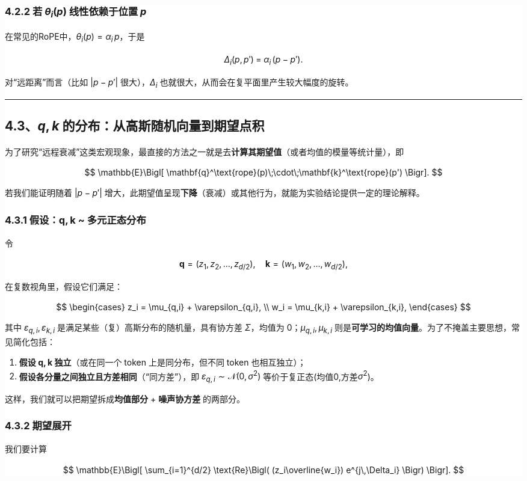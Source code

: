 ### 4.2.2 若 $\theta_i(p)$ 线性依赖于位置 $p$

在常见的RoPE中，$\theta_i(p) = \alpha_i\,p$，于是

$$
\Delta_i(p,p') \;=\;\alpha_i\,(p - p').
$$

对“远距离”而言（比如 $|p - p'|$ 很大），$\Delta_i$ 也就很大，从而会在复平面里产生较大幅度的旋转。

---

## 4.3、$q, k$ 的分布：从高斯随机向量到期望点积

为了研究“远程衰减”这类宏观现象，最直接的方法之一就是去**计算其期望值**（或者均值的模量等统计量），即

$$
\mathbb{E}\Bigl[
\mathbf{q}^\text{rope}(p)\;\cdot\;\mathbf{k}^\text{rope}(p')
\Bigr].
$$

若我们能证明随着 $|p - p'|$ 增大，此期望值呈现**下降**（衰减）或其他行为，就能为实验结论提供一定的理论解释。

### 4.3.1 假设：$\mathbf {q}, \mathbf {k}$ ~ 多元正态分布

令

$$
\mathbf{q} = (z_1, z_2, \dots, z_{d/2}),\quad
\mathbf{k} = (w_1, w_2, \dots, w_{d/2}),
$$

在复数视角里，假设它们满足：

$$
\begin{cases}
z_i = \mu_{q,i} + \varepsilon_{q,i}, \\
w_i = \mu_{k,i} + \varepsilon_{k,i},
\end{cases}
$$

其中 $\varepsilon_{q,i}, \varepsilon_{k,i}$ 是满足某些（复）高斯分布的随机量，具有协方差 $\Sigma$，均值为 0；$\mu_{q,i},\mu_{k,i}$ 则是**可学习的均值向量**。为了不掩盖主要思想，常见简化包括：

1. **假设 $\mathbf{q}, \mathbf{k}$ 独立**（或在同一个 token 上是同分布，但不同 token 也相互独立）；
2. **假设各分量之间独立且方差相同**（“同方差”），即 $\varepsilon_{q,i}\sim \mathcal{N}(0,\sigma^2)$ 等价于复正态(均值0,方差$\sigma^2$)。

这样，我们就可以把期望拆成**均值部分** + **噪声协方差** 的两部分。

### 4.3.2 期望展开

我们要计算

$$
\mathbb{E}\Bigl[
\sum_{i=1}^{d/2}
\text{Re}\Bigl( (z_i\overline{w_i}) e^{j\,\Delta_i} \Bigr)
\Bigr].
$$
